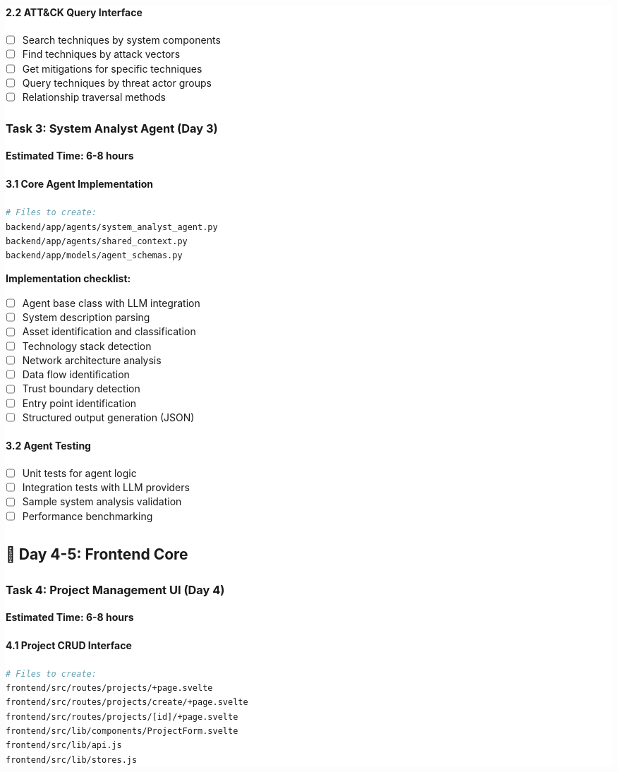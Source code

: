 #### 2.2 ATT&CK Query Interface
- [ ] Search techniques by system components
- [ ] Find techniques by attack vectors
- [ ] Get mitigations for specific techniques
- [ ] Query techniques by threat actor groups
- [ ] Relationship traversal methods

### Task 3: System Analyst Agent (Day 3)
**Estimated Time: 6-8 hours**

#### 3.1 Core Agent Implementation
```bash
# Files to create:
backend/app/agents/system_analyst_agent.py
backend/app/agents/shared_context.py
backend/app/models/agent_schemas.py
```

**Implementation checklist:**
- [ ] Agent base class with LLM integration
- [ ] System description parsing
- [ ] Asset identification and classification
- [ ] Technology stack detection
- [ ] Network architecture analysis
- [ ] Data flow identification
- [ ] Trust boundary detection
- [ ] Entry point identification
- [ ] Structured output generation (JSON)

#### 3.2 Agent Testing
- [ ] Unit tests for agent logic
- [ ] Integration tests with LLM providers
- [ ] Sample system analysis validation
- [ ] Performance benchmarking

## 📅 Day 4-5: Frontend Core

### Task 4: Project Management UI (Day 4)
**Estimated Time: 6-8 hours**

#### 4.1 Project CRUD Interface
```bash
# Files to create:
frontend/src/routes/projects/+page.svelte
frontend/src/routes/projects/create/+page.svelte
frontend/src/routes/projects/[id]/+page.svelte
frontend/src/lib/components/ProjectForm.svelte
frontend/src/lib/api.js
frontend/src/lib/stores.js
```
